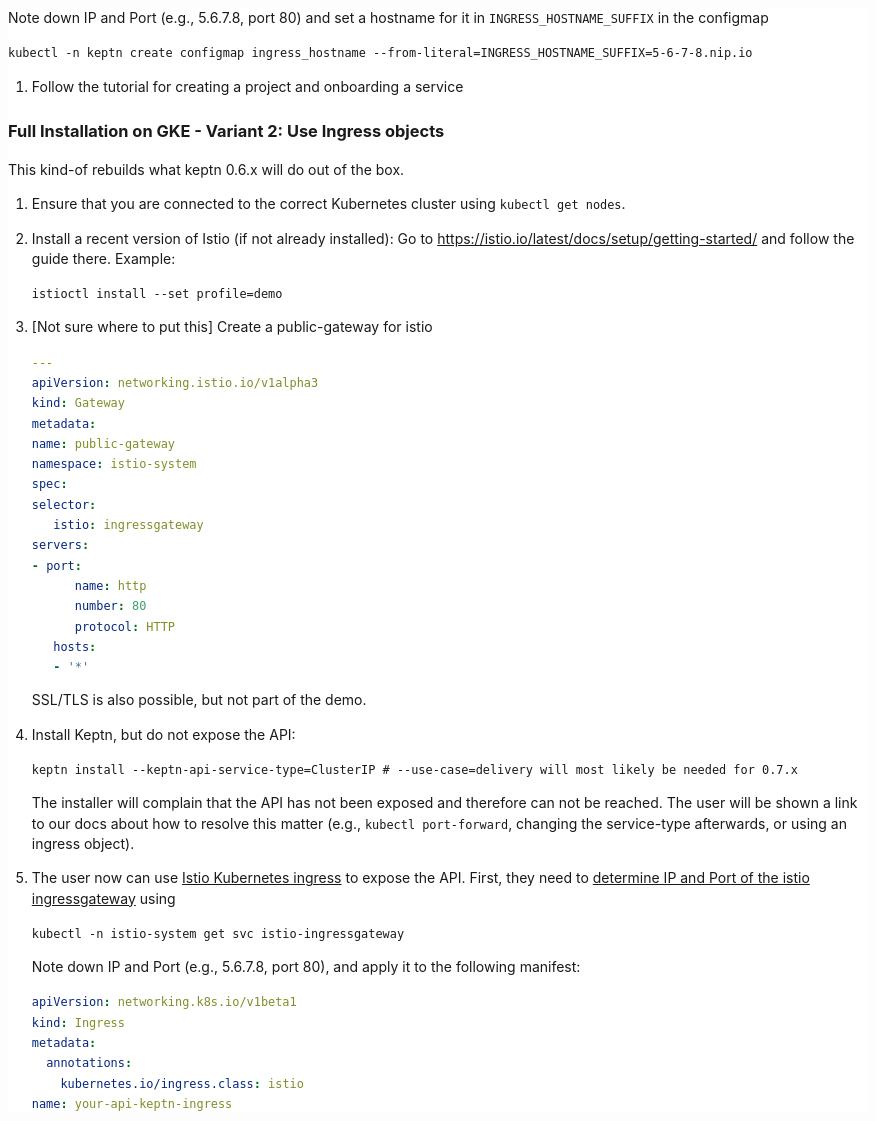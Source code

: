    ```console
   ```
   Note down IP and Port (e.g., 5.6.7.8, port 80) and set a hostname for it in `INGRESS_HOSTNAME_SUFFIX` in the configmap
   ```console
   kubectl -n keptn create configmap ingress_hostname --from-literal=INGRESS_HOSTNAME_SUFFIX=5-6-7-8.nip.io
   ```
1. Follow the tutorial for creating a project and onboarding a service


### Full Installation on GKE - Variant 2: Use Ingress objects

This kind-of rebuilds what keptn 0.6.x will do out of the box.

1. Ensure that you are connected to the correct Kubernetes cluster using `kubectl get nodes`.
1. Install a recent version of Istio (if not already installed):
   Go to https://istio.io/latest/docs/setup/getting-started/ and follow the guide there.
   Example:
   ```console
   istioctl install --set profile=demo
   ```
1. [Not sure where to put this] Create a public-gateway for istio
   ```yaml
   ---
   apiVersion: networking.istio.io/v1alpha3
   kind: Gateway
   metadata:
   name: public-gateway
   namespace: istio-system
   spec:
   selector:
      istio: ingressgateway
   servers:
   - port:
         name: http
         number: 80
         protocol: HTTP
      hosts:
      - '*'
   ```
   SSL/TLS is also possible, but not part of the demo.
1. Install Keptn, but do not expose the API:
   ```console
   keptn install --keptn-api-service-type=ClusterIP # --use-case=delivery will most likely be needed for 0.7.x
   ```
   The installer will complain that the API has not been exposed and therefore can not be reached. The user will be shown a link to our docs about how to resolve this matter (e.g., `kubectl port-forward`, changing the service-type afterwards, or using an ingress object).

1. The user now can use [Istio Kubernetes ingress](https://istio.io/latest/docs/tasks/traffic-management/ingress/kubernetes-ingress/) to expose the API. First, they need to [determine IP and Port of the istio ingressgateway](https://istio.io/latest/docs/tasks/traffic-management/ingress/ingress-control/#determining-the-ingress-ip-and-ports) using
    ```console
    kubectl -n istio-system get svc istio-ingressgateway
    ```
   Note down IP and Port (e.g., 5.6.7.8, port 80), and apply it to the following manifest:
    ```yaml
    apiVersion: networking.k8s.io/v1beta1
    kind: Ingress
    metadata:
      annotations:
        kubernetes.io/ingress.class: istio
    name: your-api-keptn-ingress